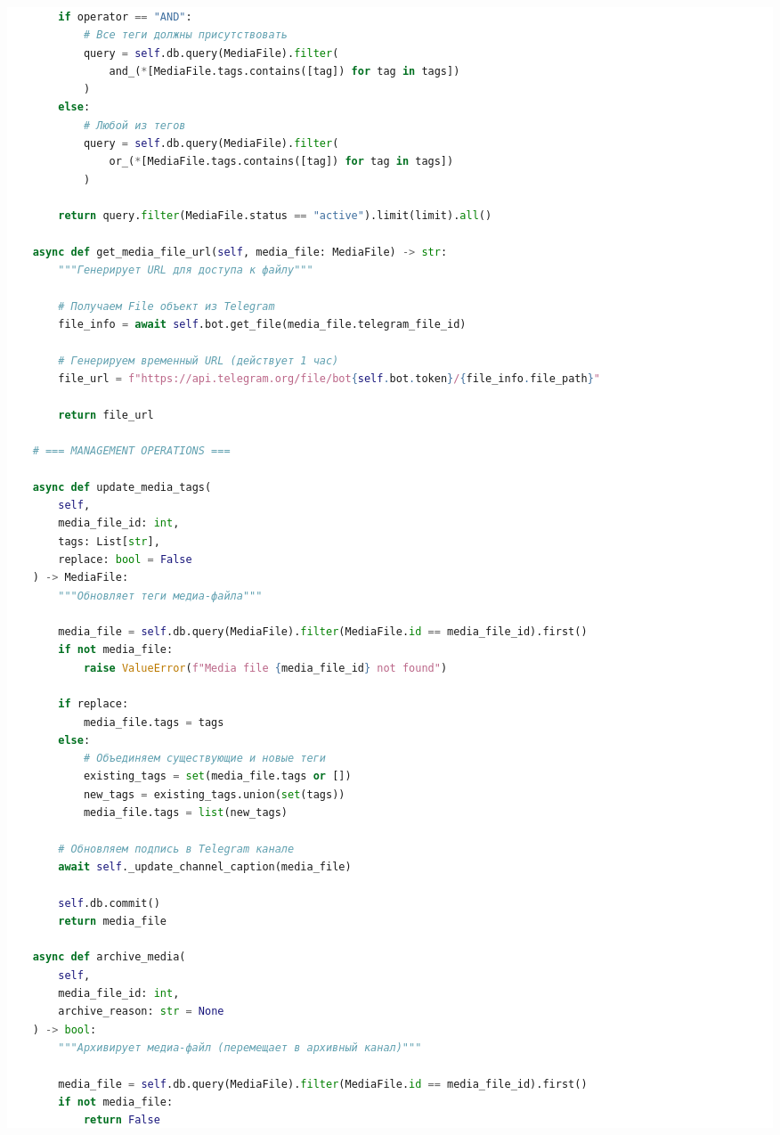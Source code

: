 ```python
        if operator == "AND":
            # Все теги должны присутствовать
            query = self.db.query(MediaFile).filter(
                and_(*[MediaFile.tags.contains([tag]) for tag in tags])
            )
        else:
            # Любой из тегов
            query = self.db.query(MediaFile).filter(
                or_(*[MediaFile.tags.contains([tag]) for tag in tags])
            )

        return query.filter(MediaFile.status == "active").limit(limit).all()

    async def get_media_file_url(self, media_file: MediaFile) -> str:
        """Генерирует URL для доступа к файлу"""

        # Получаем File объект из Telegram
        file_info = await self.bot.get_file(media_file.telegram_file_id)

        # Генерируем временный URL (действует 1 час)
        file_url = f"https://api.telegram.org/file/bot{self.bot.token}/{file_info.file_path}"

        return file_url

    # === MANAGEMENT OPERATIONS ===

    async def update_media_tags(
        self,
        media_file_id: int,
        tags: List[str],
        replace: bool = False
    ) -> MediaFile:
        """Обновляет теги медиа-файла"""

        media_file = self.db.query(MediaFile).filter(MediaFile.id == media_file_id).first()
        if not media_file:
            raise ValueError(f"Media file {media_file_id} not found")

        if replace:
            media_file.tags = tags
        else:
            # Объединяем существующие и новые теги
            existing_tags = set(media_file.tags or [])
            new_tags = existing_tags.union(set(tags))
            media_file.tags = list(new_tags)

        # Обновляем подпись в Telegram канале
        await self._update_channel_caption(media_file)

        self.db.commit()
        return media_file

    async def archive_media(
        self,
        media_file_id: int,
        archive_reason: str = None
    ) -> bool:
        """Архивирует медиа-файл (перемещает в архивный канал)"""

        media_file = self.db.query(MediaFile).filter(MediaFile.id == media_file_id).first()
        if not media_file:
            return False

```